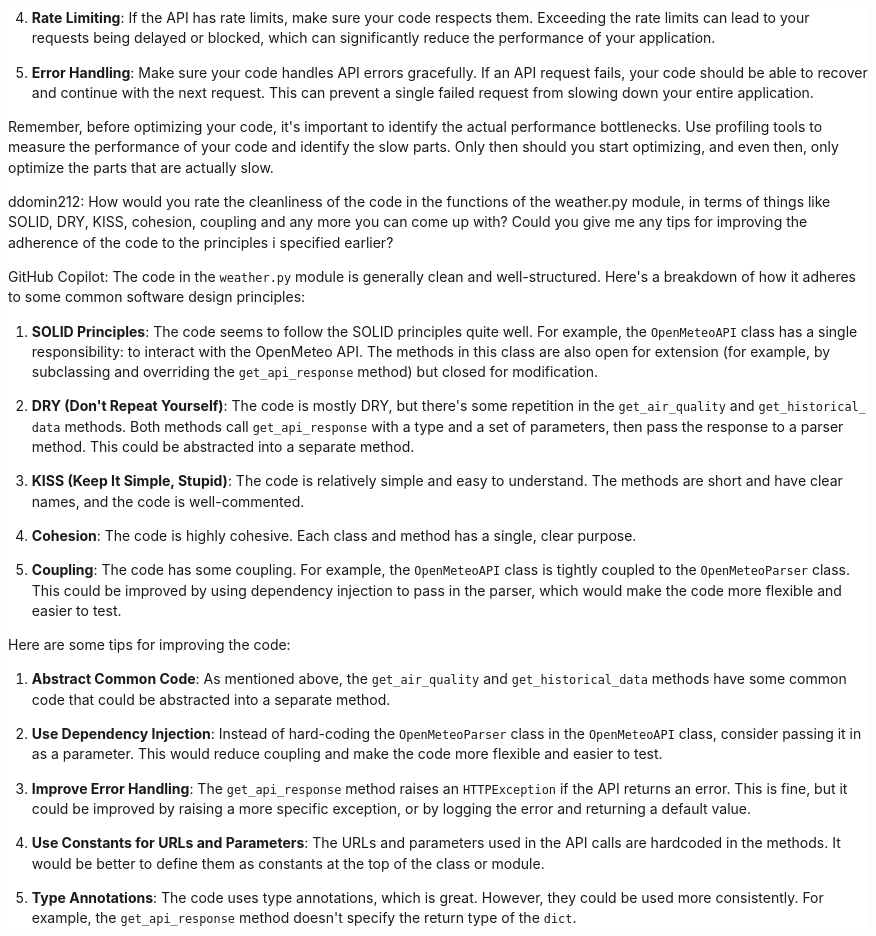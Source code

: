 4. **Rate Limiting**: If the API has rate limits, make sure your code respects them. Exceeding the rate limits can lead to your requests being delayed or blocked, which can significantly reduce the performance of your application.

5. **Error Handling**: Make sure your code handles API errors gracefully. If an API request fails, your code should be able to recover and continue with the next request. This can prevent a single failed request from slowing down your entire application.

Remember, before optimizing your code, it's important to identify the actual performance bottlenecks. Use profiling tools to measure the performance of your code and identify the slow parts. Only then should you start optimizing, and even then, only optimize the parts that are actually slow.

ddomin212: How would you rate the cleanliness of the code in the functions of the weather.py module, in terms of things like SOLID, DRY, KISS, cohesion, coupling and any more you can come up with? Could you give me any tips for improving the adherence of the code to the principles i specified earlier?

GitHub Copilot: The code in the `weather.py` module is generally clean and well-structured. Here's a breakdown of how it adheres to some common software design principles:

1. **SOLID Principles**: The code seems to follow the SOLID principles quite well. For example, the `OpenMeteoAPI` class has a single responsibility: to interact with the OpenMeteo API. The methods in this class are also open for extension (for example, by subclassing and overriding the `get_api_response` method) but closed for modification.

2. **DRY (Don't Repeat Yourself)**: The code is mostly DRY, but there's some repetition in the `get_air_quality` and `get_historical_data` methods. Both methods call `get_api_response` with a type and a set of parameters, then pass the response to a parser method. This could be abstracted into a separate method.

3. **KISS (Keep It Simple, Stupid)**: The code is relatively simple and easy to understand. The methods are short and have clear names, and the code is well-commented.

4. **Cohesion**: The code is highly cohesive. Each class and method has a single, clear purpose.

5. **Coupling**: The code has some coupling. For example, the `OpenMeteoAPI` class is tightly coupled to the `OpenMeteoParser` class. This could be improved by using dependency injection to pass in the parser, which would make the code more flexible and easier to test.

Here are some tips for improving the code:

1. **Abstract Common Code**: As mentioned above, the `get_air_quality` and `get_historical_data` methods have some common code that could be abstracted into a separate method.

2. **Use Dependency Injection**: Instead of hard-coding the `OpenMeteoParser` class in the `OpenMeteoAPI` class, consider passing it in as a parameter. This would reduce coupling and make the code more flexible and easier to test.

3. **Improve Error Handling**: The `get_api_response` method raises an `HTTPException` if the API returns an error. This is fine, but it could be improved by raising a more specific exception, or by logging the error and returning a default value.

4. **Use Constants for URLs and Parameters**: The URLs and parameters used in the API calls are hardcoded in the methods. It would be better to define them as constants at the top of the class or module.

5. **Type Annotations**: The code uses type annotations, which is great. However, they could be used more consistently. For example, the `get_api_response` method doesn't specify the return type of the `dict`.
